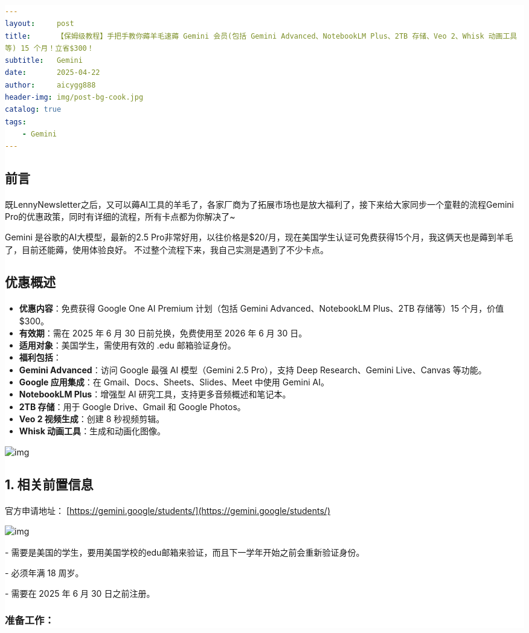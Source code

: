 ```yaml
---
layout:     post
title:      【保姆级教程】手把手教你薅羊毛速薅 Gemini 会员(包括 Gemini Advanced、NotebookLM Plus、2TB 存储、Veo 2、Whisk 动画工具等) 15 个月！立省$300！
subtitle:   Gemini
date:       2025-04-22
author:     aicygg888
header-img: img/post-bg-cook.jpg
catalog: true
tags:
    - Gemini
---
```


## **前言**

 既LennyNewsletter之后，又可以薅AI工具的羊毛了，各家厂商为了拓展市场也是放大福利了，接下来给大家同步一个童鞋的流程Gemini Pro的优惠政策，同时有详细的流程，所有卡点都为你解决了~

Gemini 是谷歌的AI大模型，最新的2.5 Pro非常好用，以往价格是$20/月，现在美国学生认证可免费获得15个月，我这俩天也是薅到羊毛了，目前还能薅，使用体验良好。  不过整个流程下来，我自己实测是遇到了不少卡点。

## 优惠概述

- **优惠内容**：免费获得 Google One AI Premium 计划（包括 Gemini Advanced、NotebookLM Plus、2TB 存储等）15 个月，价值 $300。
- **有效期**：需在 2025 年 6 月 30 日前兑换，免费使用至 2026 年 6 月 30 日。
- **适用对象**：美国学生，需使用有效的 .edu 邮箱验证身份。
- **福利包括**：
- **Gemini Advanced**：访问 Google 最强 AI 模型（Gemini 2.5 Pro），支持 Deep Research、Gemini Live、Canvas 等功能。
- **Google 应用集成**：在 Gmail、Docs、Sheets、Slides、Meet 中使用 Gemini AI。
- **NotebookLM Plus**：增强型 AI 研究工具，支持更多音频概述和笔记本。
- **2TB 存储**：用于 Google Drive、Gmail 和 Google Photos。
- **Veo 2 视频生成**：创建 8 秒视频剪辑。
- **Whisk 动画工具**：生成和动画化图像。

![img](https://pic1.zhimg.com/80/v2-12676b5d572c2c4e1ff825ab52904bbf_720w.png?source=d16d100b)



## 1.  相关前置信息  

官方申请地址： [https://gemini.google/students/](https://gemini.google/students/)  

![img](https://picx.zhimg.com/80/v2-c60fa6402a41c47e0ac90e394f577f13_720w.png)

\- 需要是美国的学生，要用美国学校的edu邮箱来验证，而且下一学年开始之前会重新验证身份。 

\- 必须年满 18 周岁。

 \- 需要在 2025 年 6 月 30 日之前注册。  

### 准备工作： 
